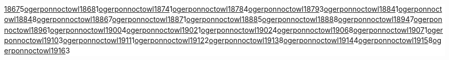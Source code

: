 <tr><td><a href='https://limitlesstcg.com/tournaments/jp/1867'>1867</a></td><td>5</td><td><a href='https://limitlesstcg.com/decks/list/jp/27765'>ogerpon</a></td><td><a href='https://limitlesstcg.com/decks/list/jp/27765'>noctowl</a></td></tr><tr><td><a href='https://limitlesstcg.com/tournaments/jp/1868'>1868</a></td><td>1</td><td><a href='https://limitlesstcg.com/decks/list/jp/27777'>ogerpon</a></td><td><a href='https://limitlesstcg.com/decks/list/jp/27777'>noctowl</a></td></tr><tr><td><a href='https://limitlesstcg.com/tournaments/jp/1874'>1874</a></td><td>1</td><td><a href='https://limitlesstcg.com/decks/list/jp/27863'>ogerpon</a></td><td><a href='https://limitlesstcg.com/decks/list/jp/27863'>noctowl</a></td></tr><tr><td><a href='https://limitlesstcg.com/tournaments/jp/1878'>1878</a></td><td>4</td><td><a href='https://limitlesstcg.com/decks/list/jp/27902'>ogerpon</a></td><td><a href='https://limitlesstcg.com/decks/list/jp/27902'>noctowl</a></td></tr><tr><td><a href='https://limitlesstcg.com/tournaments/jp/1879'>1879</a></td><td>3</td><td><a href='https://limitlesstcg.com/decks/list/jp/27917'>ogerpon</a></td><td><a href='https://limitlesstcg.com/decks/list/jp/27917'>noctowl</a></td></tr><tr><td><a href='https://limitlesstcg.com/tournaments/jp/1884'>1884</a></td><td>1</td><td><a href='https://limitlesstcg.com/decks/list/jp/27986'>ogerpon</a></td><td><a href='https://limitlesstcg.com/decks/list/jp/27986'>noctowl</a></td></tr><tr><td><a href='https://limitlesstcg.com/tournaments/jp/1884'>1884</a></td><td>8</td><td><a href='https://limitlesstcg.com/decks/list/jp/27993'>ogerpon</a></td><td><a href='https://limitlesstcg.com/decks/list/jp/27993'>noctowl</a></td></tr><tr><td><a href='https://limitlesstcg.com/tournaments/jp/1886'>1886</a></td><td>7</td><td><a href='https://limitlesstcg.com/decks/list/jp/28024'>ogerpon</a></td><td><a href='https://limitlesstcg.com/decks/list/jp/28024'>noctowl</a></td></tr><tr><td><a href='https://limitlesstcg.com/tournaments/jp/1887'>1887</a></td><td>1</td><td><a href='https://limitlesstcg.com/decks/list/jp/28034'>ogerpon</a></td><td><a href='https://limitlesstcg.com/decks/list/jp/28034'>noctowl</a></td></tr><tr><td><a href='https://limitlesstcg.com/tournaments/jp/1888'>1888</a></td><td>5</td><td><a href='https://limitlesstcg.com/decks/list/jp/28054'>ogerpon</a></td><td><a href='https://limitlesstcg.com/decks/list/jp/28054'>noctowl</a></td></tr><tr><td><a href='https://limitlesstcg.com/tournaments/jp/1888'>1888</a></td><td>8</td><td><a href='https://limitlesstcg.com/decks/list/jp/28057'>ogerpon</a></td><td><a href='https://limitlesstcg.com/decks/list/jp/28057'>noctowl</a></td></tr><tr><td><a href='https://limitlesstcg.com/tournaments/jp/1894'>1894</a></td><td>7</td><td><a href='https://limitlesstcg.com/decks/list/jp/28143'>ogerpon</a></td><td><a href='https://limitlesstcg.com/decks/list/jp/28143'>noctowl</a></td></tr><tr><td><a href='https://limitlesstcg.com/tournaments/jp/1896'>1896</a></td><td>1</td><td><a href='https://limitlesstcg.com/decks/list/jp/28168'>ogerpon</a></td><td><a href='https://limitlesstcg.com/decks/list/jp/28168'>noctowl</a></td></tr><tr><td><a href='https://limitlesstcg.com/tournaments/jp/1900'>1900</a></td><td>4</td><td><a href='https://limitlesstcg.com/decks/list/jp/28233'>ogerpon</a></td><td><a href='https://limitlesstcg.com/decks/list/jp/28233'>noctowl</a></td></tr><tr><td><a href='https://limitlesstcg.com/tournaments/jp/1902'>1902</a></td><td>1</td><td><a href='https://limitlesstcg.com/decks/list/jp/28262'>ogerpon</a></td><td><a href='https://limitlesstcg.com/decks/list/jp/28262'>noctowl</a></td></tr><tr><td><a href='https://limitlesstcg.com/tournaments/jp/1902'>1902</a></td><td>4</td><td><a href='https://limitlesstcg.com/decks/list/jp/28264'>ogerpon</a></td><td><a href='https://limitlesstcg.com/decks/list/jp/28264'>noctowl</a></td></tr><tr><td><a href='https://limitlesstcg.com/tournaments/jp/1906'>1906</a></td><td>8</td><td><a href='https://limitlesstcg.com/decks/list/jp/28332'>ogerpon</a></td><td><a href='https://limitlesstcg.com/decks/list/jp/28332'>noctowl</a></td></tr><tr><td><a href='https://limitlesstcg.com/tournaments/jp/1907'>1907</a></td><td>1</td><td><a href='https://limitlesstcg.com/decks/list/jp/28341'>ogerpon</a></td><td><a href='https://limitlesstcg.com/decks/list/jp/28341'>noctowl</a></td></tr><tr><td><a href='https://limitlesstcg.com/tournaments/jp/1910'>1910</a></td><td>3</td><td><a href='https://limitlesstcg.com/decks/list/jp/28390'>ogerpon</a></td><td><a href='https://limitlesstcg.com/decks/list/jp/28390'>noctowl</a></td></tr><tr><td><a href='https://limitlesstcg.com/tournaments/jp/1911'>1911</a></td><td>1</td><td><a href='https://limitlesstcg.com/decks/list/jp/28404'>ogerpon</a></td><td><a href='https://limitlesstcg.com/decks/list/jp/28404'>noctowl</a></td></tr><tr><td><a href='https://limitlesstcg.com/tournaments/jp/1912'>1912</a></td><td>2</td><td><a href='https://limitlesstcg.com/decks/list/jp/28380'>ogerpon</a></td><td><a href='https://limitlesstcg.com/decks/list/jp/28380'>noctowl</a></td></tr><tr><td><a href='https://limitlesstcg.com/tournaments/jp/1913'>1913</a></td><td>8</td><td><a href='https://limitlesstcg.com/decks/list/jp/28442'>ogerpon</a></td><td><a href='https://limitlesstcg.com/decks/list/jp/28442'>noctowl</a></td></tr><tr><td><a href='https://limitlesstcg.com/tournaments/jp/1914'>1914</a></td><td>4</td><td><a href='https://limitlesstcg.com/decks/list/jp/28454'>ogerpon</a></td><td><a href='https://limitlesstcg.com/decks/list/jp/28454'>noctowl</a></td></tr><tr><td><a href='https://limitlesstcg.com/tournaments/jp/1915'>1915</a></td><td>8</td><td><a href='https://limitlesstcg.com/decks/list/jp/28474'>ogerpon</a></td><td><a href='https://limitlesstcg.com/decks/list/jp/28474'>noctowl</a></td></tr><tr><td><a href='https://limitlesstcg.com/tournaments/jp/1916'>1916</a></td><td>3</td><td>